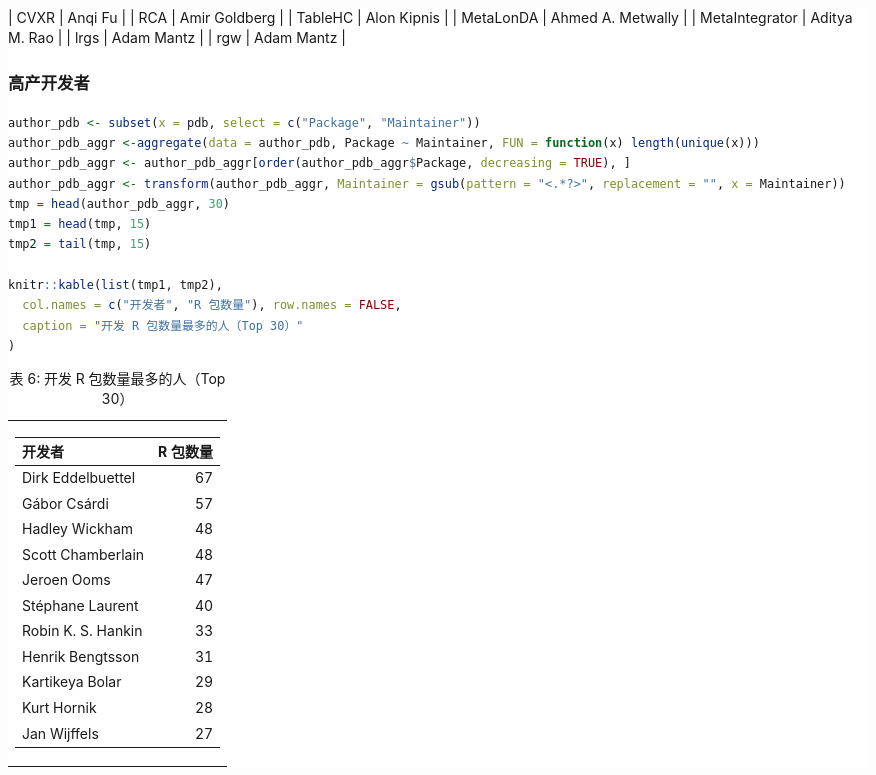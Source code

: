 | CVXR            | Anqi Fu                    |
| RCA             | Amir Goldberg              |
| TableHC         | Alon Kipnis                |
| MetaLonDA       | Ahmed A. Metwally          |
| MetaIntegrator  | Aditya M. Rao              |
| lrgs            | Adam Mantz                 |
| rgw             | Adam Mantz                 |

</td>
</tr>
</tbody>
</table>

### 高产开发者

``` r
author_pdb <- subset(x = pdb, select = c("Package", "Maintainer"))
author_pdb_aggr <-aggregate(data = author_pdb, Package ~ Maintainer, FUN = function(x) length(unique(x)))
author_pdb_aggr <- author_pdb_aggr[order(author_pdb_aggr$Package, decreasing = TRUE), ]
author_pdb_aggr <- transform(author_pdb_aggr, Maintainer = gsub(pattern = "<.*?>", replacement = "", x = Maintainer))
tmp = head(author_pdb_aggr, 30)
tmp1 = head(tmp, 15)
tmp2 = tail(tmp, 15)

knitr::kable(list(tmp1, tmp2),
  col.names = c("开发者", "R 包数量"), row.names = FALSE,
  caption = "开发 R 包数量最多的人（Top 30）"
)
```

<table class="kable_wrapper">
<caption>
表 6: 开发 R 包数量最多的人（Top 30）
</caption>
<tbody>
<tr>
<td>

| 开发者             | R 包数量 |
|:-------------------|---------:|
| Dirk Eddelbuettel  |       67 |
| Gábor Csárdi       |       57 |
| Hadley Wickham     |       48 |
| Scott Chamberlain  |       48 |
| Jeroen Ooms        |       47 |
| Stéphane Laurent   |       40 |
| Robin K. S. Hankin |       33 |
| Henrik Bengtsson   |       31 |
| Kartikeya Bolar    |       29 |
| Kurt Hornik        |       28 |
| Jan Wijffels       |       27 |

[^1]: <https://en.wikipedia.org/wiki/Seven_Bridges_of_K%C3%B6nigsberg>